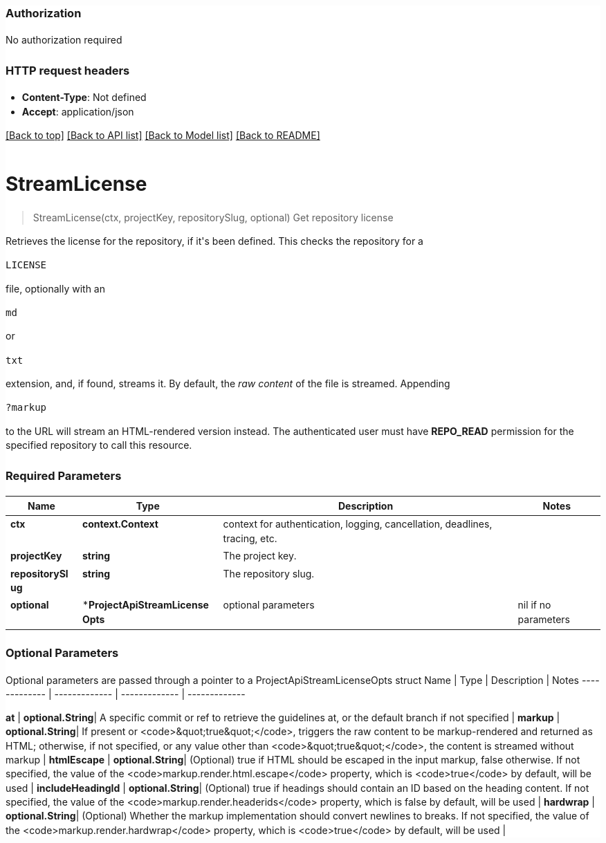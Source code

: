 ### Authorization

No authorization required

### HTTP request headers

 - **Content-Type**: Not defined
 - **Accept**: application/json

[[Back to top]](#) [[Back to API list]](../README.md#documentation-for-api-endpoints) [[Back to Model list]](../README.md#documentation-for-models) [[Back to README]](../README.md)

# **StreamLicense**
> StreamLicense(ctx, projectKey, repositorySlug, optional)
Get repository license

Retrieves the license for the repository, if it's been defined.   This checks the repository for a <pre>LICENSE</pre> file, optionally with an <pre>md</pre> or <pre>txt</pre>extension, and, if found, streams it. By default, the <i>raw content</i> of the file is streamed. Appending <pre>?markup</pre> to the URL will stream an HTML-rendered version instead.   The authenticated user must have <strong>REPO_READ</strong> permission for the specified repository to call this resource.

### Required Parameters

Name | Type | Description  | Notes
------------- | ------------- | ------------- | -------------
 **ctx** | **context.Context** | context for authentication, logging, cancellation, deadlines, tracing, etc.
  **projectKey** | **string**| The project key. | 
  **repositorySlug** | **string**| The repository slug. | 
 **optional** | ***ProjectApiStreamLicenseOpts** | optional parameters | nil if no parameters

### Optional Parameters
Optional parameters are passed through a pointer to a ProjectApiStreamLicenseOpts struct
Name | Type | Description  | Notes
------------- | ------------- | ------------- | -------------


 **at** | **optional.String**| A specific commit or ref to retrieve the guidelines at, or the default branch if not specified | 
 **markup** | **optional.String**| If present or &lt;code&gt;\&quot;true\&quot;&lt;/code&gt;, triggers the raw content to be markup-rendered and returned as HTML; otherwise, if not specified, or any value other than &lt;code&gt;\&quot;true\&quot;&lt;/code&gt;, the content is streamed without markup | 
 **htmlEscape** | **optional.String**| (Optional) true if HTML should be escaped in the input markup, false otherwise. If not specified, the value of the &lt;code&gt;markup.render.html.escape&lt;/code&gt; property, which is &lt;code&gt;true&lt;/code&gt; by default, will be used | 
 **includeHeadingId** | **optional.String**| (Optional) true if headings should contain an ID based on the heading content. If not specified, the value of the &lt;code&gt;markup.render.headerids&lt;/code&gt; property, which is false by default, will be used | 
 **hardwrap** | **optional.String**| (Optional) Whether the markup implementation should convert newlines to breaks. If not specified, the value of the &lt;code&gt;markup.render.hardwrap&lt;/code&gt; property, which is &lt;code&gt;true&lt;/code&gt; by default, will be used | 
